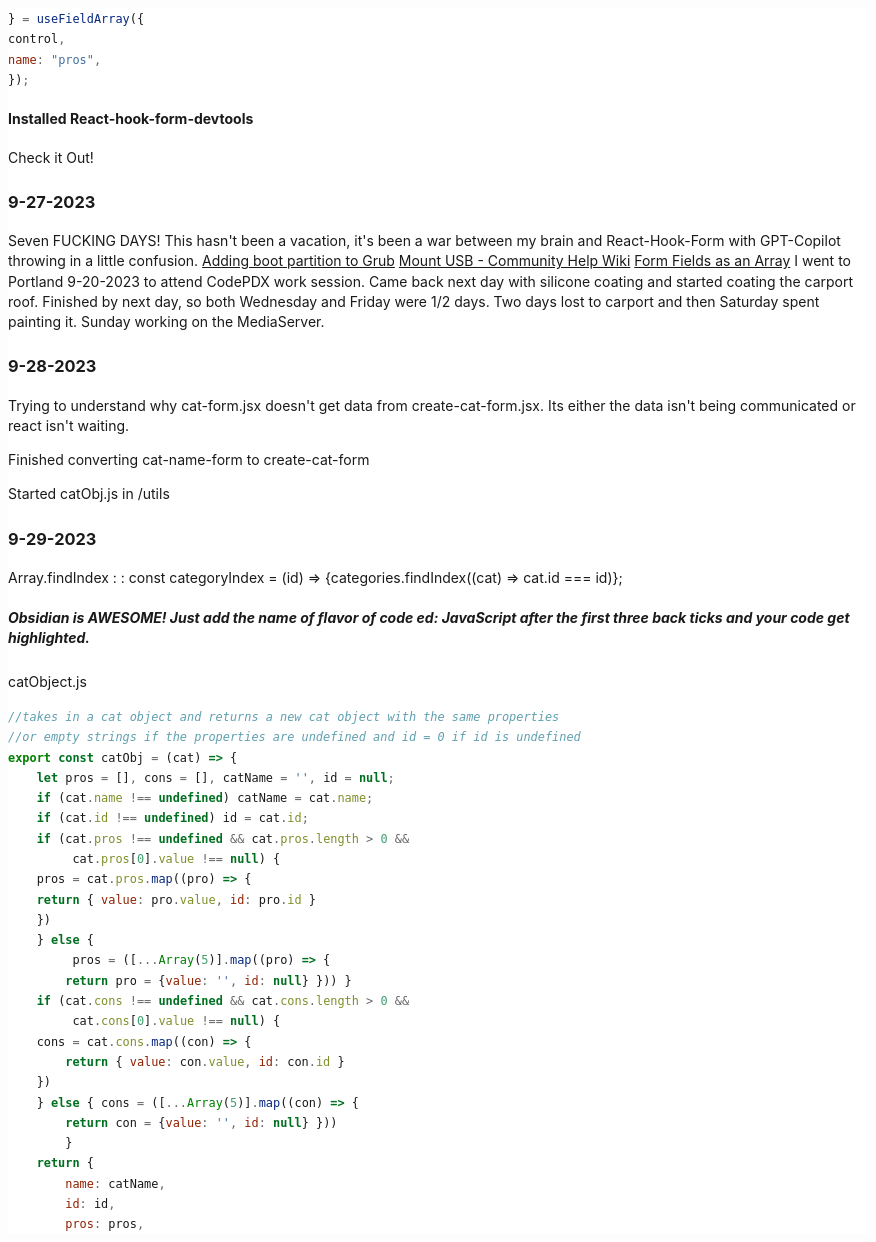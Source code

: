 ```javascript
} = useFieldArray({
control,
name: "pros",
});
```
#### Installed React-hook-form-devtools
Check it Out!
### 9-27-2023
Seven FUCKING DAYS! This hasn't been a vacation, it's been a war between my brain and React-Hook-Form with GPT-Copilot throwing in a little confusion. 
[Adding boot partition to Grub](obsidian://open?vault=code-log&file=OS%20and%20Server%20setup%2FAdding%20boot%20partition%20to%20Grub)
[Mount USB - Community Help Wiki](obsidian://open?vault=code-log&file=OS%20and%20Server%20setup%2FMountUSB%20-%20Community%20Help%20Wiki)
[Form Fields as an Array](obsidian://open?vault=code-log&file=React-Hook-Form%2FForm%20Fields%20as%20an%20Array)
I went to Portland 9-20-2023 to attend CodePDX work session. Came back next day with silicone coating and started coating the carport roof. Finished by next day, so both Wednesday and Friday were 1/2 days. Two days lost to carport and then Saturday spent painting it. Sunday working on the MediaServer.
### 9-28-2023
Trying to understand why cat-form.jsx doesn't get data from create-cat-form.jsx. Its either the data isn't being communicated or react isn't waiting.

Finished converting cat-name-form to create-cat-form

 Started catObj.js in /utils
### 9-29-2023

Array.findIndex : : const categoryIndex = (id) => {categories.findIndex((cat) => cat.id === id)};

##### Obsidian is AWESOME! Just add the name of flavor of code ed: JavaScript after the first three back ticks and your code get highlighted.

catObject.js
```javascript
//takes in a cat object and returns a new cat object with the same properties
//or empty strings if the properties are undefined and id = 0 if id is undefined
export const catObj = (cat) => {
	let pros = [], cons = [], catName = '', id = null;
	if (cat.name !== undefined) catName = cat.name;
	if (cat.id !== undefined) id = cat.id;
	if (cat.pros !== undefined && cat.pros.length > 0 &&
		 cat.pros[0].value !== null) {
	pros = cat.pros.map((pro) => {
	return { value: pro.value, id: pro.id }
	})
	} else {
		 pros = ([...Array(5)].map((pro) => {
		return pro = {value: '', id: null} })) }
	if (cat.cons !== undefined && cat.cons.length > 0 &&
		 cat.cons[0].value !== null) {
	cons = cat.cons.map((con) => {
		return { value: con.value, id: con.id }
	})
	} else { cons = ([...Array(5)].map((con) => {
		return con = {value: '', id: null} })) 
		}
	return {
		name: catName,
		id: id,
		pros: pros,
```